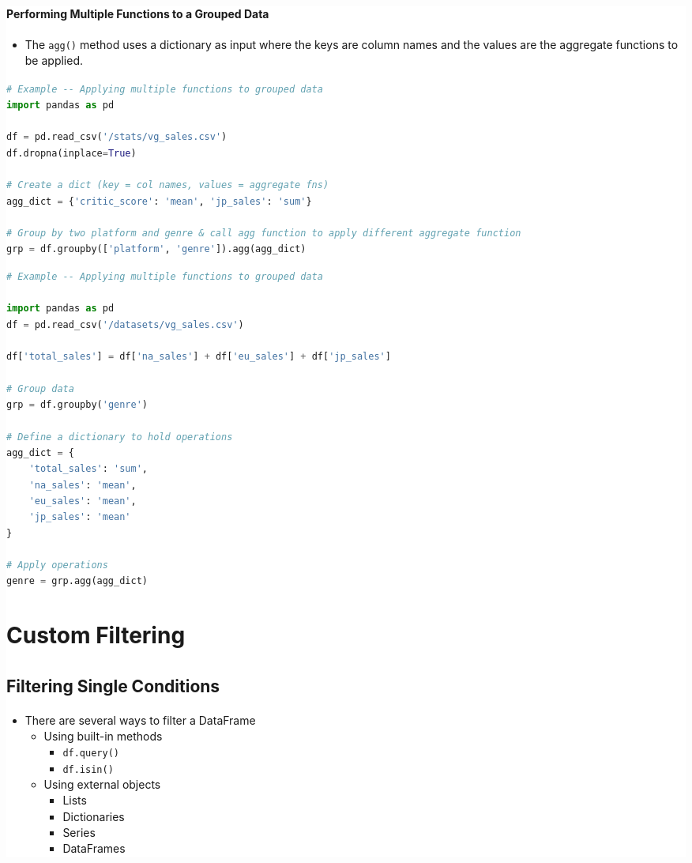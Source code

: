 #### Performing Multiple Functions to a Grouped Data
- The `agg()` method uses a dictionary as input where the keys are column names and the values are the aggregate functions to be applied.
```Python
# Example -- Applying multiple functions to grouped data
import pandas as pd

df = pd.read_csv('/stats/vg_sales.csv')
df.dropna(inplace=True)

# Create a dict (key = col names, values = aggregate fns)
agg_dict = {'critic_score': 'mean', 'jp_sales': 'sum'}

# Group by two platform and genre & call agg function to apply different aggregate function
grp = df.groupby(['platform', 'genre']).agg(agg_dict)
```

```Python
# Example -- Applying multiple functions to grouped data

import pandas as pd
df = pd.read_csv('/datasets/vg_sales.csv')

df['total_sales'] = df['na_sales'] + df['eu_sales'] + df['jp_sales']

# Group data
grp = df.groupby('genre')

# Define a dictionary to hold operations
agg_dict = {
    'total_sales': 'sum',
    'na_sales': 'mean',
    'eu_sales': 'mean',
    'jp_sales': 'mean'
}

# Apply operations
genre = grp.agg(agg_dict)
```


# Custom Filtering 
## Filtering Single Conditions
* There are several ways to filter a DataFrame
	* Using built-in methods
		* `df.query()`
		* `df.isin()` 
	* Using external objects
		* Lists
		* Dictionaries
		* Series
		* DataFrames
